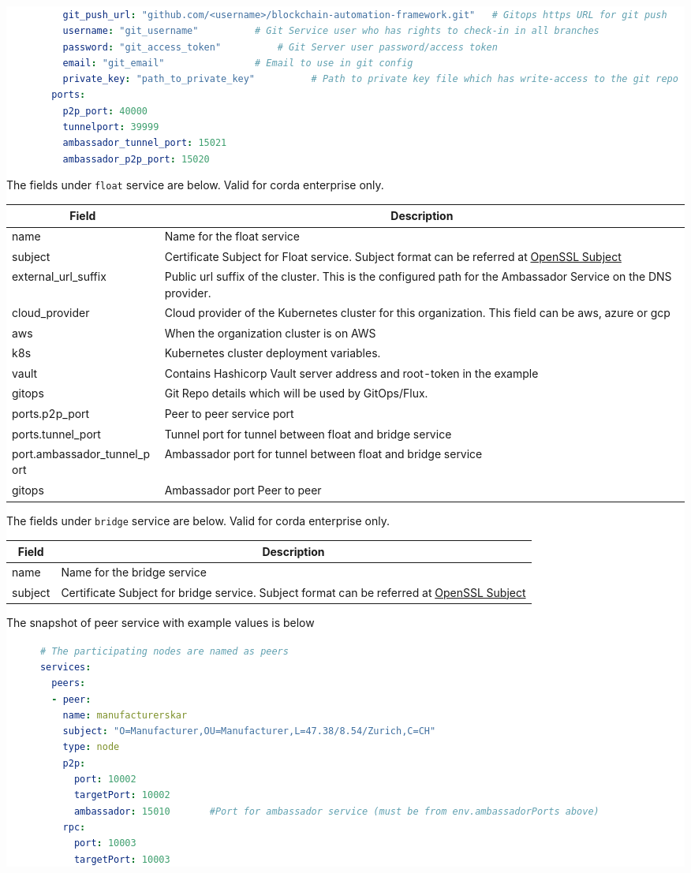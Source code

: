 ```yaml
          git_push_url: "github.com/<username>/blockchain-automation-framework.git"   # Gitops https URL for git push 
          username: "git_username"          # Git Service user who has rights to check-in in all branches
          password: "git_access_token"          # Git Server user password/access token
          email: "git_email"                # Email to use in git config
          private_key: "path_to_private_key"          # Path to private key file which has write-access to the git repo
        ports:
          p2p_port: 40000
          tunnelport: 39999
          ambassador_tunnel_port: 15021
          ambassador_p2p_port: 15020
```

The fields under `float` service are below. Valid for corda enterprise only.

| Field       | Description                                              |
|-------------|----------------------------------------------------------|
| name            | Name for the float service                                                                                 |
| subject                    | Certificate Subject for Float service. Subject format can be referred at [OpenSSL Subject](https://www.openssl.org/docs/man1.0.2/man1/openssl-req.html) |
| external_url_suffix                         | Public url suffix of the cluster. This is the configured path for the Ambassador Service on the DNS provider.|
| cloud_provider                              | Cloud provider of the Kubernetes cluster for this organization. This field can be aws, azure or gcp |
| aws                                         | When the organization cluster is on AWS |
| k8s                                         | Kubernetes cluster deployment variables.|
| vault                                       | Contains Hashicorp Vault server address and root-token in the example |
| gitops                                      | Git Repo details which will be used by GitOps/Flux. |
| ports.p2p_port                              | Peer to peer service port                           |
| ports.tunnel_port                           | Tunnel port for tunnel between float and bridge service |
| port.ambassador_tunnel_port                 | Ambassador port for tunnel between float and bridge service |
| gitops                                      | Ambassador port Peer to peer  |

The fields under `bridge` service are below. Valid for corda enterprise only. 

| Field       | Description                                              |
|-------------|----------------------------------------------------------|
| name            | Name for the bridge service                                                                                 |
| subject                    | Certificate Subject for bridge service. Subject format can be referred at [OpenSSL Subject](https://www.openssl.org/docs/man1.0.2/man1/openssl-req.html) |

The snapshot of peer service with example values is below
```yaml
      # The participating nodes are named as peers 
      services:
        peers:
        - peer:
          name: manufacturerskar
          subject: "O=Manufacturer,OU=Manufacturer,L=47.38/8.54/Zurich,C=CH"
          type: node
          p2p:
            port: 10002
            targetPort: 10002
            ambassador: 15010       #Port for ambassador service (must be from env.ambassadorPorts above)
          rpc:
            port: 10003
            targetPort: 10003
```